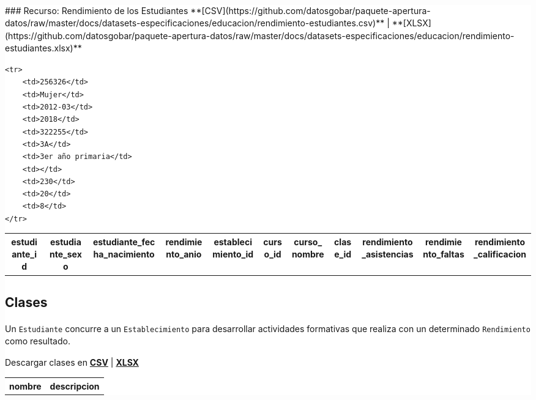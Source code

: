 </table>
### Recurso: Rendimiento de los Estudiantes
**[CSV](https://github.com/datosgobar/paquete-apertura-datos/raw/master/docs/datasets-especificaciones/educacion/rendimiento-estudiantes.csv)** | **[XLSX](https://github.com/datosgobar/paquete-apertura-datos/raw/master/docs/datasets-especificaciones/educacion/rendimiento-estudiantes.xlsx)**

<table>
    <tr>
        <th>estudiante_id</th>
        <th>estudiante_sexo</th>
        <th>estudiante_fecha_nacimiento</th>
        <th>rendimiento_anio</th>
        <th>establecimiento_id</th>
        <th>curso_id</th>
        <th>curso_nombre</th>
        <th>clase_id</th>
        <th>rendimiento_asistencias</th>
        <th>rendimiento_faltas</th>
        <th>rendimiento_calificacion</th>
    </tr>

    <tr>
        <td>256326</td>
        <td>Mujer</td>
        <td>2012-03</td>
        <td>2018</td>
        <td>322255</td>
        <td>3A</td>
        <td>3er año primaria</td>
        <td></td>
        <td>230</td>
        <td>20</td>
        <td>8</td>
    </tr>
        
</table>






## Clases

Un `Estudiante` concurre a un `Establecimiento` para desarrollar actividades formativas que realiza con un determinado `Rendimiento` como resultado.

Descargar clases en **[CSV](https://github.com/datosgobar/paquete-apertura-datos/raw/master/docs/datasets-especificaciones/educacion/educacion-clases.csv)** | **[XLSX](https://github.com/datosgobar/paquete-apertura-datos/raw/master/docs/datasets-especificaciones/educacion/educacion-clases.xlsx)**


<table>
    <tr>
        <th>nombre</th>
        <th>descripcion</th>
    </tr>
